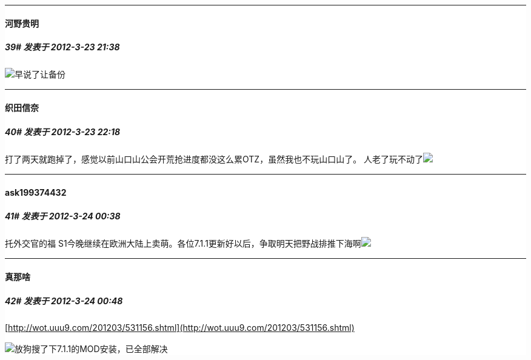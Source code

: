 





*****

####  河野贵明  
##### 39#       发表于 2012-3-23 21:38



<img src="https://static.saraba1st.com/image/smiley/face/41.gif" referrerpolicy="no-referrer">早说了让备份







*****

####  织田信奈  
##### 40#       发表于 2012-3-23 22:18




打了两天就跑掉了，感觉以前山口山公会开荒抢进度都没这么累OTZ，虽然我也不玩山口山了。
人老了玩不动了<img src="https://static.saraba1st.com/image/smiley/face/41.gif" referrerpolicy="no-referrer">







*****

####  ask199374432  
##### 41#       发表于 2012-3-24 00:38




托外交官的福 S1今晚继续在欧洲大陆上卖萌。各位7.1.1更新好以后，争取明天把野战排推下海啊<img src="https://static.saraba1st.com/image/smiley/face/86.gif" referrerpolicy="no-referrer">







*****

####  真那啥  
##### 42#       发表于 2012-3-24 00:48



[http://wot.uuu9.com/201203/531156.shtml](http://wot.uuu9.com/201203/531156.shtml)

<img src="https://static.saraba1st.com/image/smiley/face/119.gif" referrerpolicy="no-referrer">放狗搜了下7.1.1的MOD安装，已全部解决


